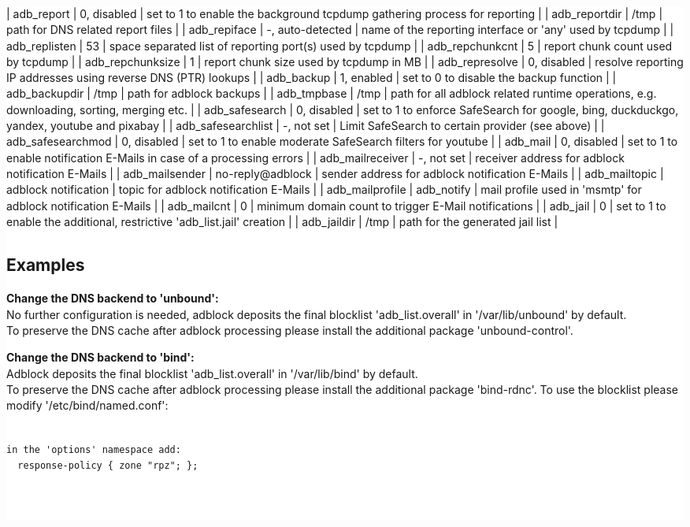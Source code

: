 | adb_report         | 0, disabled                        | set to 1 to enable the background tcpdump gathering process for reporting                      |
| adb_reportdir      | /tmp                               | path for DNS related report files                                                              |
| adb_repiface       | -, auto-detected                   | name of the reporting interface or 'any' used by tcpdump                                       |
| adb_replisten      | 53                                 | space separated list of reporting port(s) used by tcpdump                                      |
| adb_repchunkcnt    | 5                                  | report chunk count used by tcpdump                                                             |
| adb_repchunksize   | 1                                  | report chunk size used by tcpdump in MB                                                        |
| adb_represolve     | 0, disabled                        | resolve reporting IP addresses using reverse DNS (PTR) lookups                                 |
| adb_backup         | 1, enabled                         | set to 0 to disable the backup function                                                        |
| adb_backupdir      | /tmp                               | path for adblock backups                                                                       |
| adb_tmpbase        | /tmp                               | path for all adblock related runtime operations, e.g. downloading, sorting, merging etc.       |
| adb_safesearch     | 0, disabled                        | set to 1 to enforce SafeSearch for google, bing, duckduckgo, yandex, youtube and pixabay       |
| adb_safesearchlist | -, not set                         | Limit SafeSearch to certain provider (see above)                                               |
| adb_safesearchmod  | 0, disabled                        | set to 1 to enable moderate SafeSearch filters for youtube                                     |
| adb_mail           | 0, disabled                        | set to 1 to enable notification E-Mails in case of a processing errors                         |
| adb_mailreceiver   | -, not set                         | receiver address for adblock notification E-Mails                                              |
| adb_mailsender     | no-reply@adblock                   | sender address for adblock notification E-Mails                                                |
| adb_mailtopic      | adblock&nbsp;notification          | topic for adblock notification E-Mails                                                         |
| adb_mailprofile    | adb_notify                         | mail profile used in 'msmtp' for adblock notification E-Mails                                  |
| adb_mailcnt        | 0                                  | minimum domain count to trigger E-Mail notifications                                           |
| adb_jail           | 0                                  | set to 1 to enable the additional, restrictive 'adb_list.jail' creation                        |
| adb_jaildir        | /tmp                               | path for the generated jail list                                                               |

## Examples
**Change the DNS backend to 'unbound':**  
No further configuration is needed, adblock deposits the final blocklist 'adb_list.overall' in '/var/lib/unbound' by default.  
To preserve the DNS cache after adblock processing please install the additional package 'unbound-control'.

**Change the DNS backend to 'bind':**  
Adblock deposits the final blocklist 'adb_list.overall' in '/var/lib/bind' by default.  
To preserve the DNS cache after adblock processing please install the additional package 'bind-rdnc'.
To use the blocklist please modify '/etc/bind/named.conf':
<pre><code>
in the 'options' namespace add:
  response-policy { zone "rpz"; };
